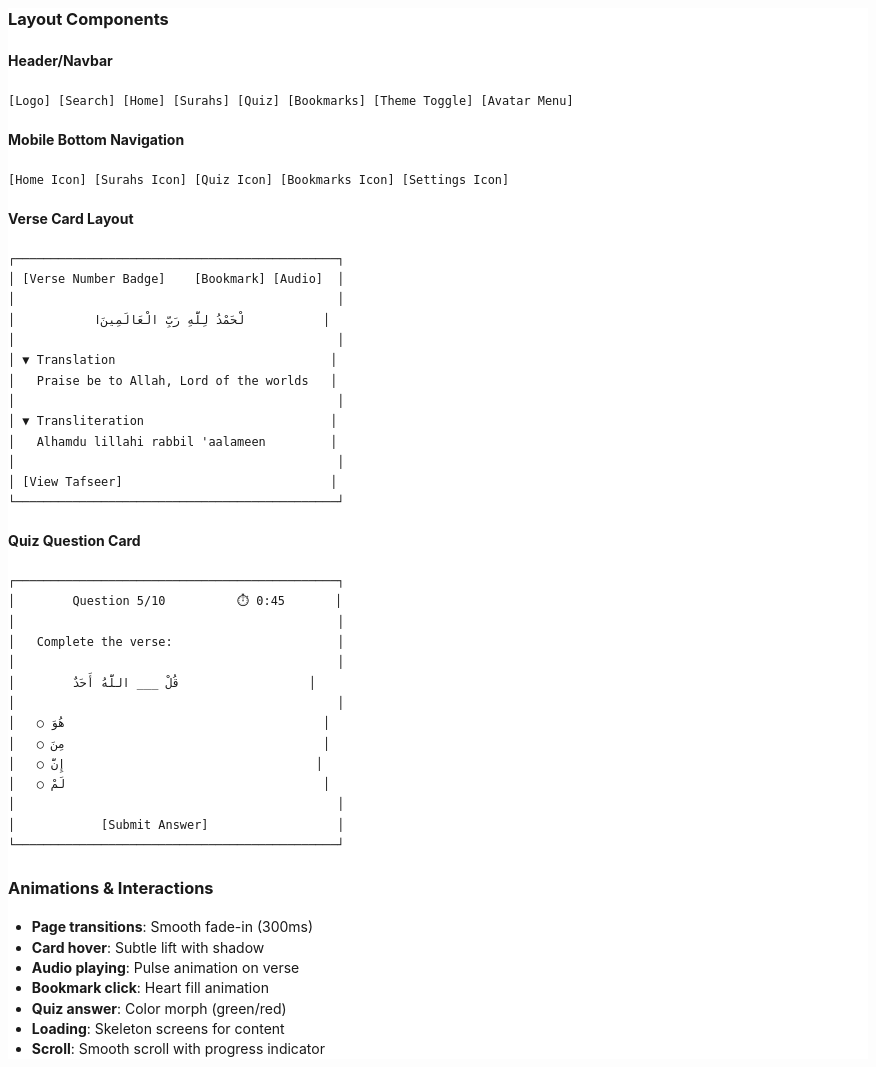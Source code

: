 ### Layout Components

#### Header/Navbar
```
[Logo] [Search] [Home] [Surahs] [Quiz] [Bookmarks] [Theme Toggle] [Avatar Menu]
```

#### Mobile Bottom Navigation
```
[Home Icon] [Surahs Icon] [Quiz Icon] [Bookmarks Icon] [Settings Icon]
```

#### Verse Card Layout
```
┌─────────────────────────────────────────────┐
│ [Verse Number Badge]    [Bookmark] [Audio]  │
│                                             │
│           ‎ا‎لْحَمْدُ لِلَّهِ رَبِّ الْعَالَمِينَ           │
│                                             │
│ ▼ Translation                              │
│   Praise be to Allah, Lord of the worlds   │
│                                             │
│ ▼ Transliteration                          │
│   Alhamdu lillahi rabbil 'aalameen         │
│                                             │
│ [View Tafseer]                             │
└─────────────────────────────────────────────┘
```

#### Quiz Question Card
```
┌─────────────────────────────────────────────┐
│        Question 5/10          ⏱️ 0:45       │
│                                             │
│   Complete the verse:                       │
│                                             │
│        ‎قُلْ ___ اللَّهُ أَحَدٌ                  │
│                                             │
│   ○ هُوَ                                    │
│   ○ مِنَ                                    │
│   ○ إِنَّ                                   │
│   ○ لَمْ                                    │
│                                             │
│            [Submit Answer]                  │
└─────────────────────────────────────────────┘
```

### Animations & Interactions
- **Page transitions**: Smooth fade-in (300ms)
- **Card hover**: Subtle lift with shadow
- **Audio playing**: Pulse animation on verse
- **Bookmark click**: Heart fill animation
- **Quiz answer**: Color morph (green/red)
- **Loading**: Skeleton screens for content
- **Scroll**: Smooth scroll with progress indicator

